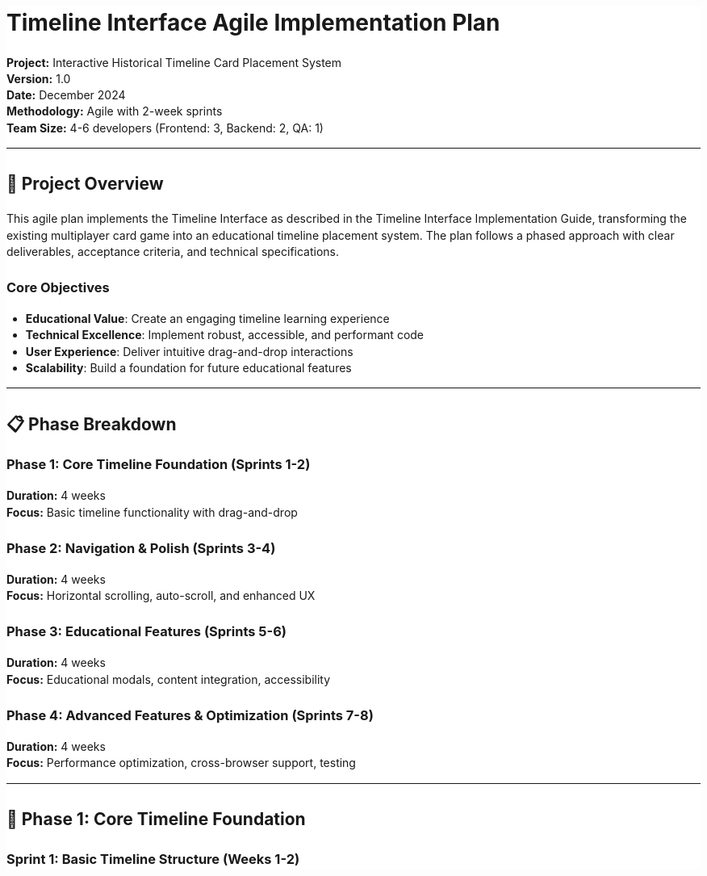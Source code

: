 # Timeline Interface Agile Implementation Plan

**Project:** Interactive Historical Timeline Card Placement System  
**Version:** 1.0  
**Date:** December 2024  
**Methodology:** Agile with 2-week sprints  
**Team Size:** 4-6 developers (Frontend: 3, Backend: 2, QA: 1)

---

## 🎯 Project Overview

This agile plan implements the Timeline Interface as described in the Timeline Interface Implementation Guide, transforming the existing multiplayer card game into an educational timeline placement system. The plan follows a phased approach with clear deliverables, acceptance criteria, and technical specifications.

### Core Objectives
- **Educational Value**: Create an engaging timeline learning experience
- **Technical Excellence**: Implement robust, accessible, and performant code
- **User Experience**: Deliver intuitive drag-and-drop interactions
- **Scalability**: Build a foundation for future educational features

---

## 📋 Phase Breakdown

### Phase 1: Core Timeline Foundation (Sprints 1-2)
**Duration:** 4 weeks  
**Focus:** Basic timeline functionality with drag-and-drop

### Phase 2: Navigation & Polish (Sprints 3-4)  
**Duration:** 4 weeks  
**Focus:** Horizontal scrolling, auto-scroll, and enhanced UX

### Phase 3: Educational Features (Sprints 5-6)
**Duration:** 4 weeks  
**Focus:** Educational modals, content integration, accessibility

### Phase 4: Advanced Features & Optimization (Sprints 7-8)
**Duration:** 4 weeks  
**Focus:** Performance optimization, cross-browser support, testing

---

## 🚀 Phase 1: Core Timeline Foundation

### Sprint 1: Basic Timeline Structure (Weeks 1-2)
